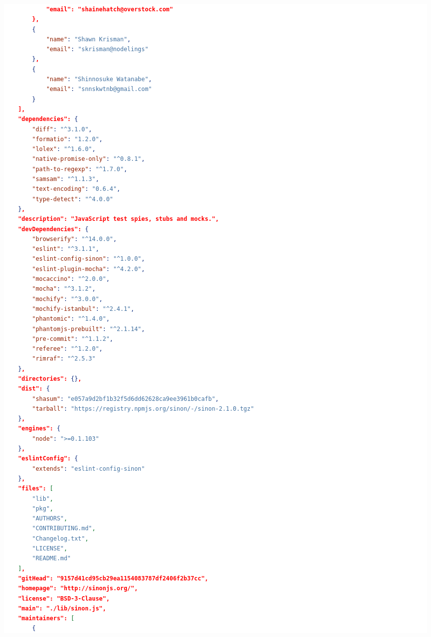 ```json
            "email": "shainehatch@overstock.com"
        },
        {
            "name": "Shawn Krisman",
            "email": "skrisman@nodelings"
        },
        {
            "name": "Shinnosuke Watanabe",
            "email": "snnskwtnb@gmail.com"
        }
    ],
    "dependencies": {
        "diff": "^3.1.0",
        "formatio": "1.2.0",
        "lolex": "^1.6.0",
        "native-promise-only": "^0.8.1",
        "path-to-regexp": "^1.7.0",
        "samsam": "^1.1.3",
        "text-encoding": "0.6.4",
        "type-detect": "^4.0.0"
    },
    "description": "JavaScript test spies, stubs and mocks.",
    "devDependencies": {
        "browserify": "^14.0.0",
        "eslint": "^3.1.1",
        "eslint-config-sinon": "^1.0.0",
        "eslint-plugin-mocha": "^4.2.0",
        "mocaccino": "^2.0.0",
        "mocha": "^3.1.2",
        "mochify": "^3.0.0",
        "mochify-istanbul": "^2.4.1",
        "phantomic": "^1.4.0",
        "phantomjs-prebuilt": "^2.1.14",
        "pre-commit": "^1.1.2",
        "referee": "^1.2.0",
        "rimraf": "^2.5.3"
    },
    "directories": {},
    "dist": {
        "shasum": "e057a9d2bf1b32f5d6dd62628ca9ee3961b0cafb",
        "tarball": "https://registry.npmjs.org/sinon/-/sinon-2.1.0.tgz"
    },
    "engines": {
        "node": ">=0.1.103"
    },
    "eslintConfig": {
        "extends": "eslint-config-sinon"
    },
    "files": [
        "lib",
        "pkg",
        "AUTHORS",
        "CONTRIBUTING.md",
        "Changelog.txt",
        "LICENSE",
        "README.md"
    ],
    "gitHead": "9157d41cd95cb29ea1154083787df2406f2b37cc",
    "homepage": "http://sinonjs.org/",
    "license": "BSD-3-Clause",
    "main": "./lib/sinon.js",
    "maintainers": [
        {
```